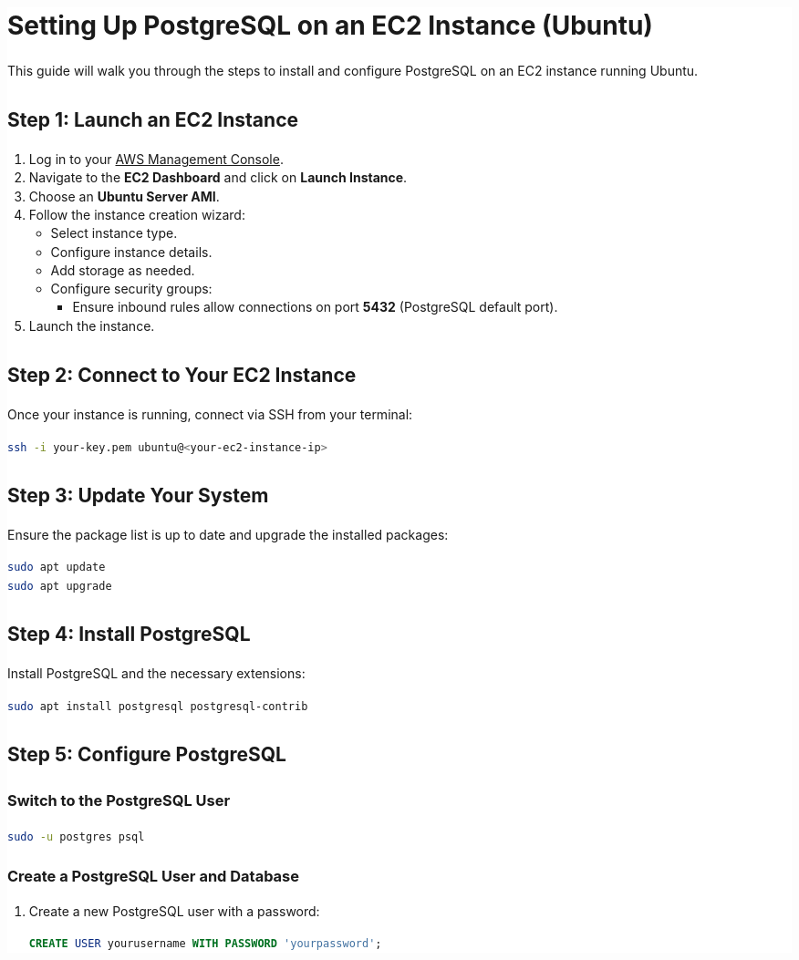 


# Setting Up PostgreSQL on an EC2 Instance (Ubuntu)

This guide will walk you through the steps to install and configure PostgreSQL on an EC2 instance running Ubuntu.

## Step 1: Launch an EC2 Instance
1. Log in to your [AWS Management Console](https://aws.amazon.com/console/).
2. Navigate to the **EC2 Dashboard** and click on **Launch Instance**.
3. Choose an **Ubuntu Server AMI**.
4. Follow the instance creation wizard:
   - Select instance type.
   - Configure instance details.
   - Add storage as needed.
   - Configure security groups:
     - Ensure inbound rules allow connections on port **5432** (PostgreSQL default port).
5. Launch the instance.

## Step 2: Connect to Your EC2 Instance
Once your instance is running, connect via SSH from your terminal:
```bash
ssh -i your-key.pem ubuntu@<your-ec2-instance-ip>
```

## Step 3: Update Your System
Ensure the package list is up to date and upgrade the installed packages:
```bash
sudo apt update
sudo apt upgrade
```

## Step 4: Install PostgreSQL
Install PostgreSQL and the necessary extensions:
```bash
sudo apt install postgresql postgresql-contrib
```

## Step 5: Configure PostgreSQL
### Switch to the PostgreSQL User
```bash
sudo -u postgres psql
```

### Create a PostgreSQL User and Database
1. Create a new PostgreSQL user with a password:
   ```sql
   CREATE USER yourusername WITH PASSWORD 'yourpassword';
   ```
